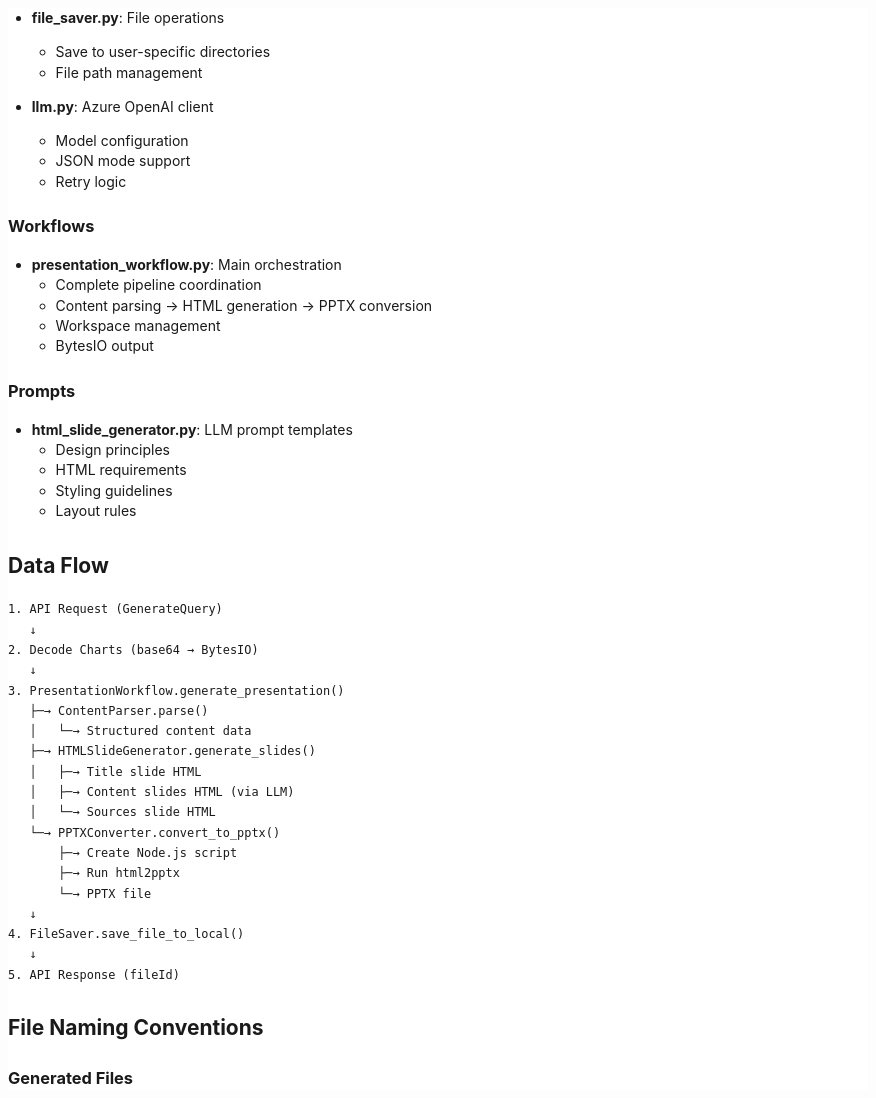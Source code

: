 - **file_saver.py**: File operations
  - Save to user-specific directories
  - File path management

- **llm.py**: Azure OpenAI client
  - Model configuration
  - JSON mode support
  - Retry logic

### Workflows

- **presentation_workflow.py**: Main orchestration
  - Complete pipeline coordination
  - Content parsing → HTML generation → PPTX conversion
  - Workspace management
  - BytesIO output

### Prompts

- **html_slide_generator.py**: LLM prompt templates
  - Design principles
  - HTML requirements
  - Styling guidelines
  - Layout rules

## Data Flow

```
1. API Request (GenerateQuery)
   ↓
2. Decode Charts (base64 → BytesIO)
   ↓
3. PresentationWorkflow.generate_presentation()
   ├─→ ContentParser.parse()
   │   └─→ Structured content data
   ├─→ HTMLSlideGenerator.generate_slides()
   │   ├─→ Title slide HTML
   │   ├─→ Content slides HTML (via LLM)
   │   └─→ Sources slide HTML
   └─→ PPTXConverter.convert_to_pptx()
       ├─→ Create Node.js script
       ├─→ Run html2pptx
       └─→ PPTX file
   ↓
4. FileSaver.save_file_to_local()
   ↓
5. API Response (fileId)
```

## File Naming Conventions

### Generated Files
